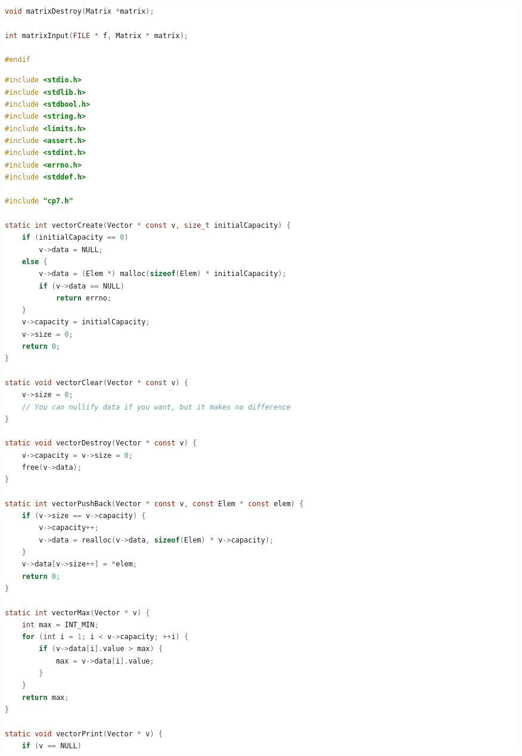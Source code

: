 ```:src/cp7.h
void matrixDestroy(Matrix *matrix);

int matrixInput(FILE * f, Matrix * matrix);

#endif
```

``` :src/cp7.c
#include <stdio.h>
#include <stdlib.h>
#include <stdbool.h>
#include <string.h>
#include <limits.h>
#include <assert.h>
#include <stdint.h>
#include <errno.h>
#include <stddef.h>

#include "cp7.h"

static int vectorCreate(Vector * const v, size_t initialCapacity) {
    if (initialCapacity == 0)
        v->data = NULL;
    else {
        v->data = (Elem *) malloc(sizeof(Elem) * initialCapacity);
        if (v->data == NULL)
            return errno;
    }
    v->capacity = initialCapacity;
    v->size = 0;
    return 0;
}

static void vectorClear(Vector * const v) {
    v->size = 0;
    // You can nullify data if you want, but it makes no difference
}

static void vectorDestroy(Vector * const v) {
    v->capacity = v->size = 0;
    free(v->data);
}

static int vectorPushBack(Vector * const v, const Elem * const elem) {
    if (v->size == v->capacity) {
        v->capacity++;
        v->data = realloc(v->data, sizeof(Elem) * v->capacity);
    }
    v->data[v->size++] = *elem;
    return 0;
}

static int vectorMax(Vector * v) {
    int max = INT_MIN;
    for (int i = 1; i < v->capacity; ++i) {
        if (v->data[i].value > max) {
            max = v->data[i].value;
        }
    }
    return max;
}

static void vectorPrint(Vector * v) {
    if (v == NULL)
```